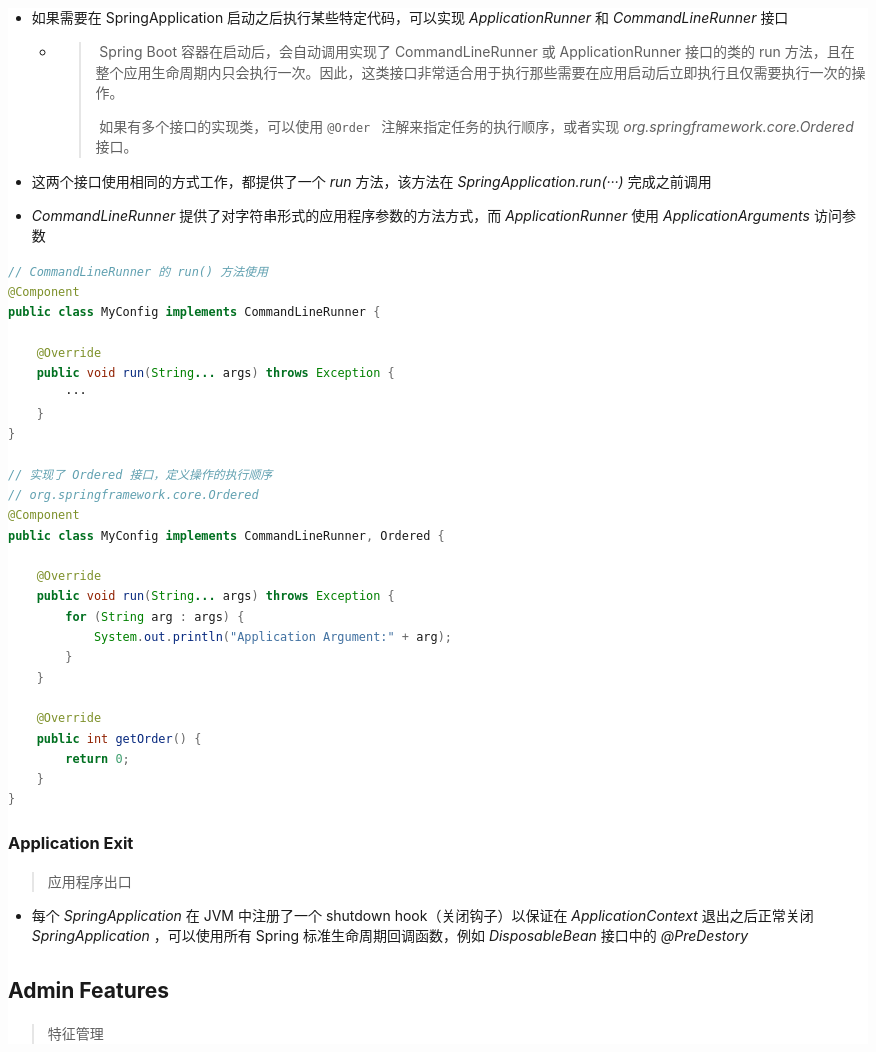 * 如果需要在 SpringApplication 启动之后执行某些特定代码，可以实现 *ApplicationRunner* 和 *CommandLineRunner*  接口

  * > ​		Spring Boot 容器在启动后，会自动调用实现了 CommandLineRunner 或 ApplicationRunner 接口的类的 run 方法，且在整个应用生命周期内只会执行一次。因此，这类接口非常适合用于执行那些需要在应用启动后立即执行且仅需要执行一次的操作。
    >
    > ​		如果有多个接口的实现类，可以使用 `@Order ` 注解来指定任务的执行顺序，或者实现 *org.springframework.core.Ordered* 接口。

* 这两个接口使用相同的方式工作，都提供了一个 *run* 方法，该方法在 *SpringApplication.run(···)* 完成之前调用

* *CommandLineRunner* 提供了对字符串形式的应用程序参数的方法方式，而 *ApplicationRunner* 使用 *ApplicationArguments* 访问参数

```java
// CommandLineRunner 的 run() 方法使用
@Component
public class MyConfig implements CommandLineRunner {
    
    @Override
    public void run(String... args) throws Exception {
        ···
    }
}

// 实现了 Ordered 接口，定义操作的执行顺序
// org.springframework.core.Ordered
@Component
public class MyConfig implements CommandLineRunner, Ordered {

    @Override
    public void run(String... args) throws Exception {
        for (String arg : args) {
            System.out.println("Application Argument:" + arg);
        }
    }

    @Override
    public int getOrder() {
        return 0;
    }
}
```



### Application Exit

> 应用程序出口

* 每个 *SpringApplication* 在 JVM 中注册了一个 shutdown hook（关闭钩子）以保证在 *ApplicationContext* 退出之后正常关闭 *SpringApplication* ，可以使用所有 Spring 标准生命周期回调函数，例如 *DisposableBean* 接口中的 *@PreDestory* 



## Admin Features

> 特征管理
